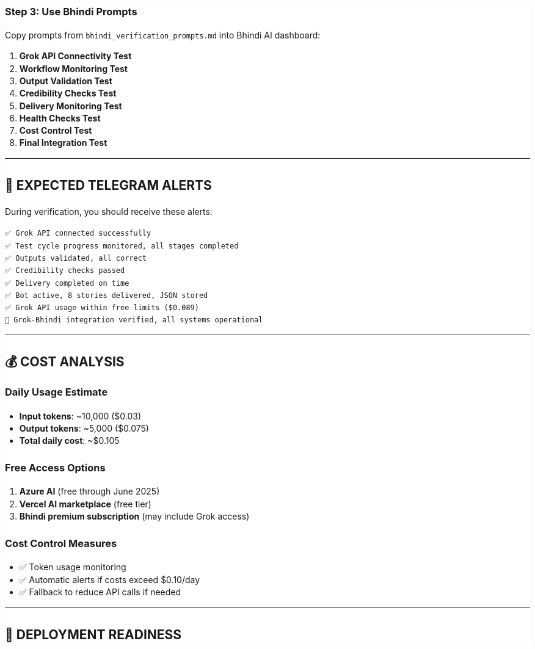 ### **Step 3: Use Bhindi Prompts**
Copy prompts from `bhindi_verification_prompts.md` into Bhindi AI dashboard:

1. **Grok API Connectivity Test**
2. **Workflow Monitoring Test**
3. **Output Validation Test**
4. **Credibility Checks Test**
5. **Delivery Monitoring Test**
6. **Health Checks Test**
7. **Cost Control Test**
8. **Final Integration Test**

---

## 📱 **EXPECTED TELEGRAM ALERTS**

During verification, you should receive these alerts:

```
✅ Grok API connected successfully
✅ Test cycle progress monitored, all stages completed
✅ Outputs validated, all correct
✅ Credibility checks passed
✅ Delivery completed on time
✅ Bot active, 8 stories delivered, JSON stored
✅ Grok API usage within free limits ($0.089)
🎉 Grok-Bhindi integration verified, all systems operational
```

---

## 💰 **COST ANALYSIS**

### **Daily Usage Estimate**
- **Input tokens**: ~10,000 ($0.03)
- **Output tokens**: ~5,000 ($0.075)
- **Total daily cost**: ~$0.105

### **Free Access Options**
1. **Azure AI** (free through June 2025)
2. **Vercel AI marketplace** (free tier)
3. **Bhindi premium subscription** (may include Grok access)

### **Cost Control Measures**
- ✅ Token usage monitoring
- ✅ Automatic alerts if costs exceed $0.10/day
- ✅ Fallback to reduce API calls if needed

---

## 🚀 **DEPLOYMENT READINESS**
